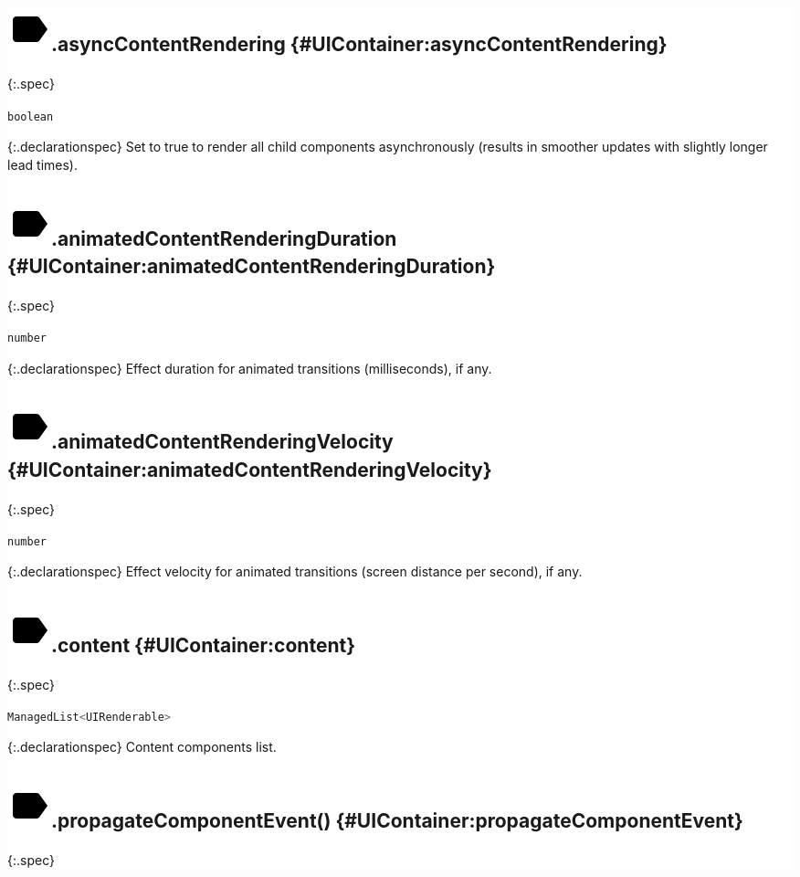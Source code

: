 

## ![](/assets/icons/spec-property.svg).asyncContentRendering {#UIContainer:asyncContentRendering}
{:.spec}

```typescript
boolean
```
{:.declarationspec}
Set to true to render all child components asynchronously (results in smoother updates with slightly longer lead times).



## ![](/assets/icons/spec-property.svg).animatedContentRenderingDuration {#UIContainer:animatedContentRenderingDuration}
{:.spec}

```typescript
number
```
{:.declarationspec}
Effect duration for animated transitions (milliseconds), if any.



## ![](/assets/icons/spec-property.svg).animatedContentRenderingVelocity {#UIContainer:animatedContentRenderingVelocity}
{:.spec}

```typescript
number
```
{:.declarationspec}
Effect velocity for animated transitions (screen distance per second), if any.



## ![](/assets/icons/spec-property.svg).content {#UIContainer:content}
{:.spec}

```typescript
ManagedList<UIRenderable>
```
{:.declarationspec}
Content components list.



## ![](/assets/icons/spec-method.svg).propagateComponentEvent() {#UIContainer:propagateComponentEvent}
{:.spec}
